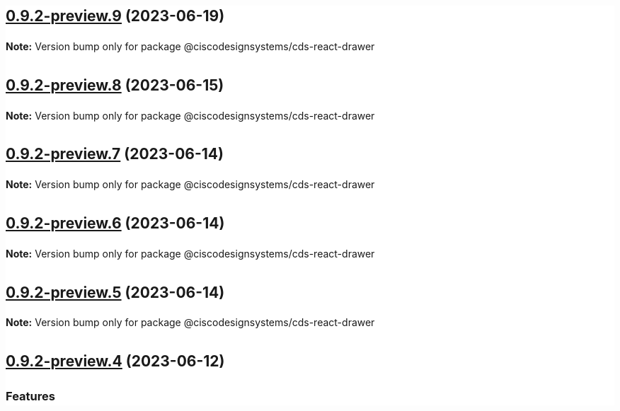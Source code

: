 



## [0.9.2-preview.9](https://github.com/ciscodesignsystems/magnetic-common-design-system/compare/v0.9.2-preview.8...v0.9.2-preview.9) (2023-06-19)

**Note:** Version bump only for package @ciscodesignsystems/cds-react-drawer





## [0.9.2-preview.8](https://github.com/ciscodesignsystems/magnetic-common-design-system/compare/v0.9.2-preview.7...v0.9.2-preview.8) (2023-06-15)

**Note:** Version bump only for package @ciscodesignsystems/cds-react-drawer





## [0.9.2-preview.7](https://github.com/ciscodesignsystems/magnetic-common-design-system/compare/v0.9.2-preview.6...v0.9.2-preview.7) (2023-06-14)

**Note:** Version bump only for package @ciscodesignsystems/cds-react-drawer





## [0.9.2-preview.6](https://github.com/ciscodesignsystems/magnetic-common-design-system/compare/v0.9.2-preview.5...v0.9.2-preview.6) (2023-06-14)

**Note:** Version bump only for package @ciscodesignsystems/cds-react-drawer





## [0.9.2-preview.5](https://github.com/ciscodesignsystems/magnetic-common-design-system/compare/v0.9.2-preview.4...v0.9.2-preview.5) (2023-06-14)

**Note:** Version bump only for package @ciscodesignsystems/cds-react-drawer





## [0.9.2-preview.4](https://github.com/ciscodesignsystems/magnetic-common-design-system/compare/v0.9.1...v0.9.2-preview.4) (2023-06-12)


### Features
